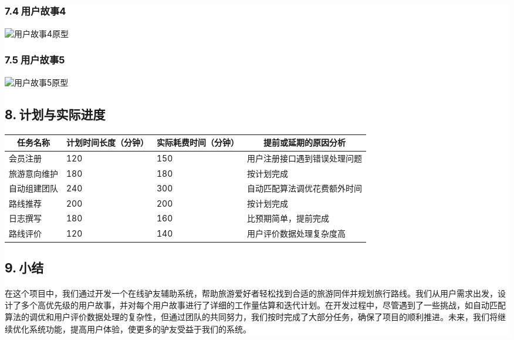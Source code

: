 ### 7.4 用户故事4
![用户故事4原型](screenshots/user_story_4.png)

### 7.5 用户故事5
![用户故事5原型](screenshots/user_story_5.png)

## 8. 计划与实际进度

| 任务名称        | 计划时间长度（分钟） | 实际耗费时间（分钟） | 提前或延期的原因分析            |
|-----------------|----------------------|----------------------|-------------------------------|
| 会员注册        | 120                  | 150                  | 用户注册接口遇到错误处理问题   |
| 旅游意向维护    | 180                  | 180                  | 按计划完成                    |
| 自动组建团队    | 240                  | 300                  | 自动匹配算法调优花费额外时间   |
| 路线推荐        | 200                  | 200                  | 按计划完成                    |
| 日志撰写        | 180                  | 160                  | 比预期简单，提前完成           |
| 路线评价        | 120                  | 140                  | 用户评价数据处理复杂度高       |

## 9. 小结

在这个项目中，我们通过开发一个在线驴友辅助系统，帮助旅游爱好者轻松找到合适的旅游同伴并规划旅行路线。我们从用户需求出发，设计了多个高优先级的用户故事，并对每个用户故事进行了详细的工作量估算和迭代计划。在开发过程中，尽管遇到了一些挑战，如自动匹配算法的调优和用户评价数据处理的复杂性，但通过团队的共同努力，我们按时完成了大部分任务，确保了项目的顺利推进。未来，我们将继续优化系统功能，提高用户体验，使更多的驴友受益于我们的系统。
